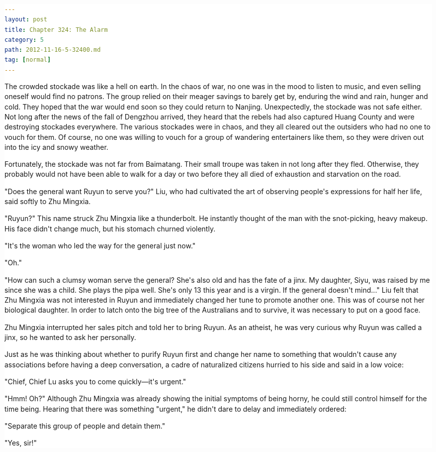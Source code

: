 ```yaml
---
layout: post
title: Chapter 324: The Alarm
category: 5
path: 2012-11-16-5-32400.md
tag: [normal]
---
```


The crowded stockade was like a hell on earth. In the chaos of war, no one was in the mood to listen to music, and even selling oneself would find no patrons. The group relied on their meager savings to barely get by, enduring the wind and rain, hunger and cold. They hoped that the war would end soon so they could return to Nanjing. Unexpectedly, the stockade was not safe either. Not long after the news of the fall of Dengzhou arrived, they heard that the rebels had also captured Huang County and were destroying stockades everywhere. The various stockades were in chaos, and they all cleared out the outsiders who had no one to vouch for them. Of course, no one was willing to vouch for a group of wandering entertainers like them, so they were driven out into the icy and snowy weather.

Fortunately, the stockade was not far from Baimatang. Their small troupe was taken in not long after they fled. Otherwise, they probably would not have been able to walk for a day or two before they all died of exhaustion and starvation on the road.

"Does the general want Ruyun to serve you?" Liu, who had cultivated the art of observing people's expressions for half her life, said softly to Zhu Mingxia.

"Ruyun?" This name struck Zhu Mingxia like a thunderbolt. He instantly thought of the man with the snot-picking, heavy makeup. His face didn't change much, but his stomach churned violently.

"It's the woman who led the way for the general just now."

"Oh."

"How can such a clumsy woman serve the general? She's also old and has the fate of a jinx. My daughter, Siyu, was raised by me since she was a child. She plays the pipa well. She's only 13 this year and is a virgin. If the general doesn't mind..." Liu felt that Zhu Mingxia was not interested in Ruyun and immediately changed her tune to promote another one. This was of course not her biological daughter. In order to latch onto the big tree of the Australians and to survive, it was necessary to put on a good face.

Zhu Mingxia interrupted her sales pitch and told her to bring Ruyun. As an atheist, he was very curious why Ruyun was called a jinx, so he wanted to ask her personally.

Just as he was thinking about whether to purify Ruyun first and change her name to something that wouldn't cause any associations before having a deep conversation, a cadre of naturalized citizens hurried to his side and said in a low voice:

"Chief, Chief Lu asks you to come quickly—it's urgent."

"Hmm! Oh?" Although Zhu Mingxia was already showing the initial symptoms of being horny, he could still control himself for the time being. Hearing that there was something "urgent," he didn't dare to delay and immediately ordered:

"Separate this group of people and detain them."

"Yes, sir!"

